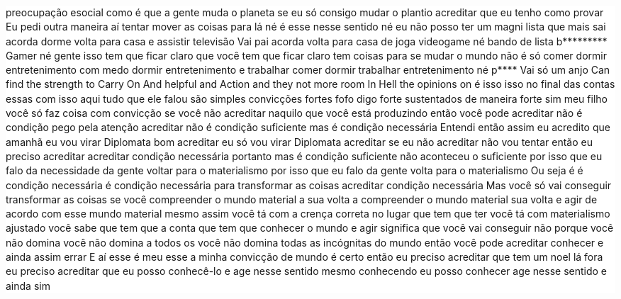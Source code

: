 preocupação esocial como é que a gente
muda o planeta se eu só consigo mudar o
plantio acreditar que eu tenho como
provar
Eu pedi outra maneira aí tentar mover as
coisas para lá né é esse nesse sentido
né eu não posso ter um magni lista que
mais sai acorda dorme volta para casa e
assistir televisão Vai pai acorda volta
para casa de joga videogame né bando de
lista b********* Gamer né gente isso tem
que ficar claro que você tem que ficar
claro tem coisas para se mudar o mundo
não é só comer dormir entretenimento com
medo dormir entretenimento e trabalhar
comer dormir trabalhar entretenimento né
p**** Vai só um anjo Can find the
strength to Carry On And helpful and
Action and they not more room In Hell
the opinions on
é isso isso no final das contas essas
com isso aqui tudo que ele falou são
simples convicções fortes fofo digo
forte sustentados de maneira forte sim
meu filho você só faz coisa com
convicção se você não acreditar naquilo
que você está produzindo então você pode
acreditar não é condição pego pela
atenção acreditar não é condição
suficiente mas é condição necessária
Entendi então assim eu acredito que
amanhã eu vou virar Diplomata bom
acreditar eu só vou virar Diplomata
acreditar se eu não acreditar não vou
tentar então eu preciso acreditar
acreditar condição necessária portanto
mas é condição suficiente não aconteceu
o suficiente por isso que eu falo da
necessidade da gente voltar para o
materialismo por isso que eu falo da
gente volta para o materialismo Ou seja
é é condição necessária é condição
necessária para transformar as coisas
acreditar condição necessária Mas você
só vai conseguir transformar as coisas
se você compreender o mundo material a
sua volta
a compreender o mundo material sua volta
e agir de acordo com esse mundo material
mesmo assim você tá com a crença correta
no lugar que tem que ter você tá com
materialismo ajustado você sabe que tem
que a conta que tem que conhecer o mundo
e agir significa que você vai conseguir
não porque você não domina você não
domina a todos os você não domina todas
as incógnitas do mundo então você pode
acreditar conhecer e ainda assim errar E
aí esse é meu esse a minha convicção de
mundo é certo então eu preciso acreditar
que tem um noel lá fora eu preciso
acreditar que eu posso conhecê-lo e age
nesse sentido mesmo conhecendo eu posso
conhecer age nesse sentido e ainda sim